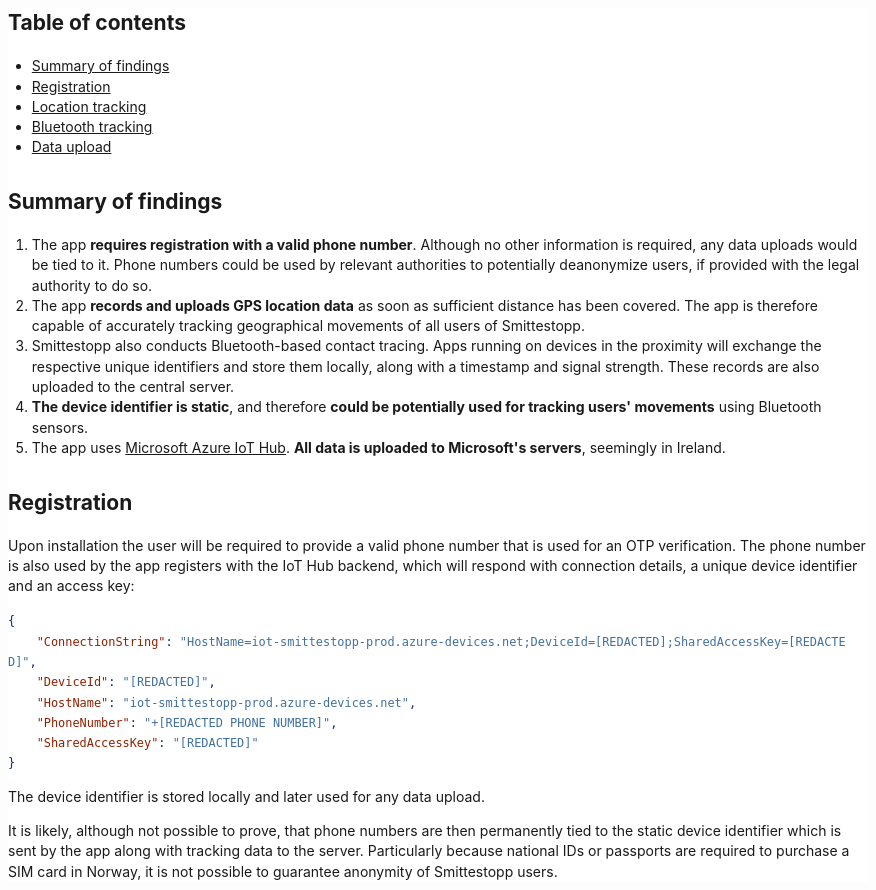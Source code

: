 

## Table of contents


   * [Summary of findings](#summary-of-findings)
   * [Registration](#registration)
   * [Location tracking](#location-tracking)
   * [Bluetooth tracking](#bluetooth-tracking)
   * [Data upload](#data-upload)



## Summary of findings

1. The app **requires registration with a valid phone number**. Although no other information is required, any data uploads would be tied to it. Phone numbers could be used by relevant authorities to potentially deanonymize users, if provided with the legal authority to do so.
2. The app **records and uploads GPS location data** as soon as sufficient distance has been covered. The app is therefore capable of accurately tracking geographical movements of all users of Smittestopp.
3. Smittestopp also conducts Bluetooth-based contact tracing. Apps running on devices in the proximity will exchange the respective unique identifiers and store them locally, along with a timestamp and signal strength. These records are also uploaded to the central server.
4. **The device identifier is static**, and therefore **could be potentially used for tracking users' movements** using Bluetooth sensors.
5. The app uses [Microsoft Azure IoT Hub](https://azure.microsoft.com/en-us/services/iot-hub/). **All data is uploaded to Microsoft's servers**, seemingly in Ireland.


## Registration

Upon installation the user will be required to provide a valid phone number that is used for an OTP verification. The phone number is also used by the app registers with the IoT Hub backend, which will respond with connection details, a unique device identifier and an access key:

```json
{
    "ConnectionString": "HostName=iot-smittestopp-prod.azure-devices.net;DeviceId=[REDACTED];SharedAccessKey=[REDACTED]",
    "DeviceId": "[REDACTED]",
    "HostName": "iot-smittestopp-prod.azure-devices.net",
    "PhoneNumber": "+[REDACTED PHONE NUMBER]",
    "SharedAccessKey": "[REDACTED]"
}
```

The device identifier is stored locally and later used for any data upload.

It is likely, although not possible to prove, that phone numbers are then permanently tied to the static device identifier which is sent by the app along with tracking data to the server. Particularly because national IDs or passports are required to purchase a SIM card in Norway, it is not possible to guarantee anonymity of Smittestopp users.

